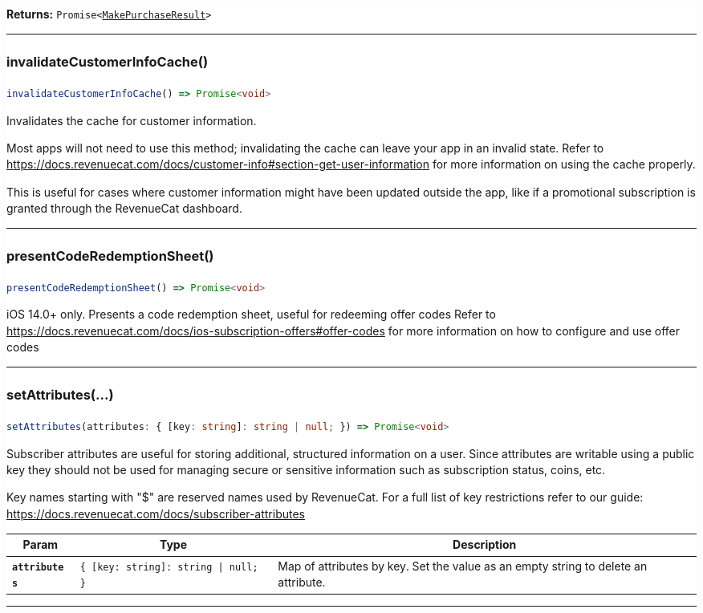 **Returns:** <code>Promise&lt;<a href="#makepurchaseresult">MakePurchaseResult</a>&gt;</code>

--------------------


### invalidateCustomerInfoCache()

```typescript
invalidateCustomerInfoCache() => Promise<void>
```

Invalidates the cache for customer information.

Most apps will not need to use this method; invalidating the cache can leave your app in an invalid state.
Refer to https://docs.revenuecat.com/docs/customer-info#section-get-user-information for more information on
using the cache properly.

This is useful for cases where customer information might have been updated outside the app, like if a
promotional subscription is granted through the RevenueCat dashboard.

--------------------


### presentCodeRedemptionSheet()

```typescript
presentCodeRedemptionSheet() => Promise<void>
```

iOS 14.0+ only. Presents a code redemption sheet, useful for redeeming offer codes
Refer to https://docs.revenuecat.com/docs/ios-subscription-offers#offer-codes for more information on how
to configure and use offer codes

--------------------


### setAttributes(...)

```typescript
setAttributes(attributes: { [key: string]: string | null; }) => Promise<void>
```

Subscriber attributes are useful for storing additional, structured information on a user.
Since attributes are writable using a public key they should not be used for
managing secure or sensitive information such as subscription status, coins, etc.

Key names starting with "$" are reserved names used by RevenueCat. For a full list of key
restrictions refer to our guide: https://docs.revenuecat.com/docs/subscriber-attributes

| Param            | Type                                            | Description                                                                        |
| ---------------- | ----------------------------------------------- | ---------------------------------------------------------------------------------- |
| **`attributes`** | <code>{ [key: string]: string \| null; }</code> | Map of attributes by key. Set the value as an empty string to delete an attribute. |

--------------------
